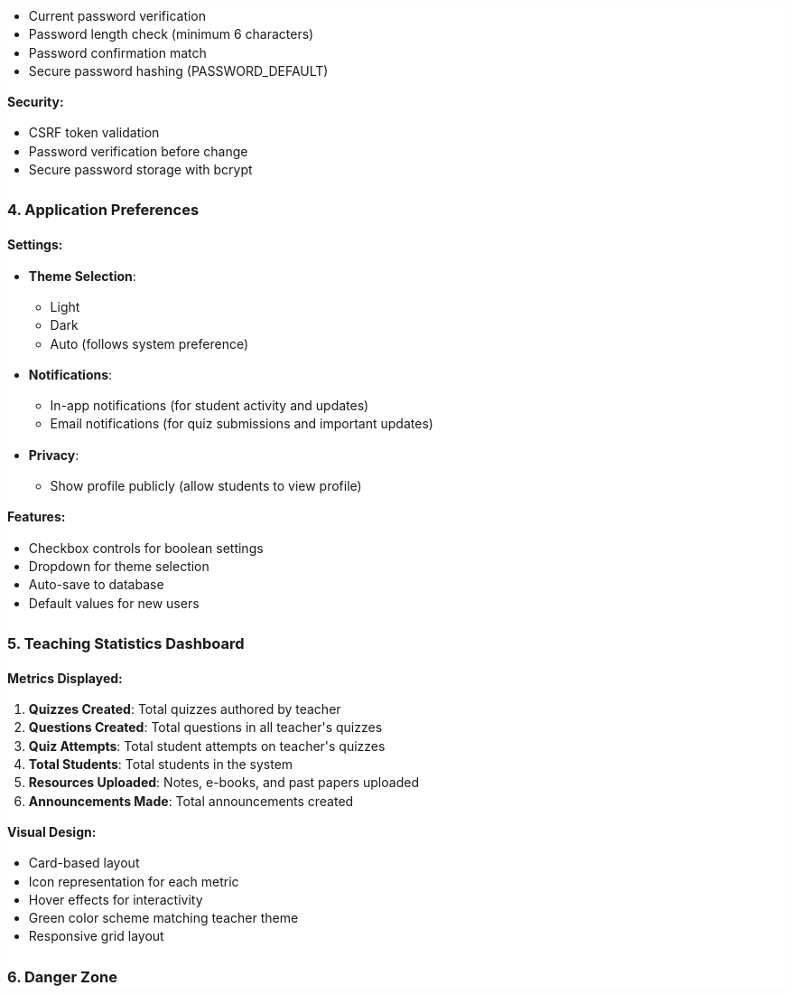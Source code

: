 - Current password verification
- Password length check (minimum 6 characters)
- Password confirmation match
- Secure password hashing (PASSWORD_DEFAULT)

**Security:**

- CSRF token validation
- Password verification before change
- Secure password storage with bcrypt

### 4. Application Preferences

**Settings:**

- **Theme Selection**:

  - Light
  - Dark
  - Auto (follows system preference)

- **Notifications**:

  - In-app notifications (for student activity and updates)
  - Email notifications (for quiz submissions and important updates)

- **Privacy**:
  - Show profile publicly (allow students to view profile)

**Features:**

- Checkbox controls for boolean settings
- Dropdown for theme selection
- Auto-save to database
- Default values for new users

### 5. Teaching Statistics Dashboard

**Metrics Displayed:**

1. **Quizzes Created**: Total quizzes authored by teacher
2. **Questions Created**: Total questions in all teacher's quizzes
3. **Quiz Attempts**: Total student attempts on teacher's quizzes
4. **Total Students**: Total students in the system
5. **Resources Uploaded**: Notes, e-books, and past papers uploaded
6. **Announcements Made**: Total announcements created

**Visual Design:**

- Card-based layout
- Icon representation for each metric
- Hover effects for interactivity
- Green color scheme matching teacher theme
- Responsive grid layout

### 6. Danger Zone
